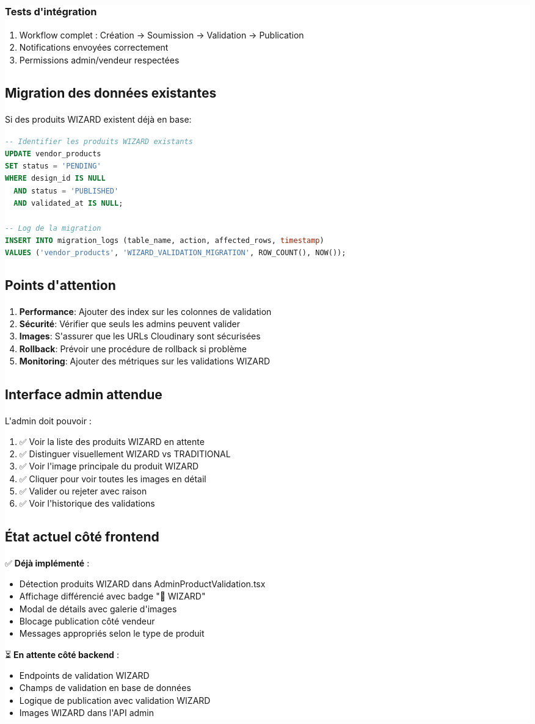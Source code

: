 ### Tests d'intégration
1. Workflow complet : Création → Soumission → Validation → Publication
2. Notifications envoyées correctement
3. Permissions admin/vendeur respectées

## Migration des données existantes

Si des produits WIZARD existent déjà en base:

```sql
-- Identifier les produits WIZARD existants
UPDATE vendor_products
SET status = 'PENDING'
WHERE design_id IS NULL
  AND status = 'PUBLISHED'
  AND validated_at IS NULL;

-- Log de la migration
INSERT INTO migration_logs (table_name, action, affected_rows, timestamp)
VALUES ('vendor_products', 'WIZARD_VALIDATION_MIGRATION', ROW_COUNT(), NOW());
```

## Points d'attention

1. **Performance**: Ajouter des index sur les colonnes de validation
2. **Sécurité**: Vérifier que seuls les admins peuvent valider
3. **Images**: S'assurer que les URLs Cloudinary sont sécurisées
4. **Rollback**: Prévoir une procédure de rollback si problème
5. **Monitoring**: Ajouter des métriques sur les validations WIZARD

## Interface admin attendue

L'admin doit pouvoir :
1. ✅ Voir la liste des produits WIZARD en attente
2. ✅ Distinguer visuellement WIZARD vs TRADITIONAL
3. ✅ Voir l'image principale du produit WIZARD
4. ✅ Cliquer pour voir toutes les images en détail
5. ✅ Valider ou rejeter avec raison
6. ✅ Voir l'historique des validations

## État actuel côté frontend

✅ **Déjà implémenté** :
- Détection produits WIZARD dans AdminProductValidation.tsx
- Affichage différencié avec badge "🎨 WIZARD"
- Modal de détails avec galerie d'images
- Blocage publication côté vendeur
- Messages appropriés selon le type de produit

⏳ **En attente côté backend** :
- Endpoints de validation WIZARD
- Champs de validation en base de données
- Logique de publication avec validation WIZARD
- Images WIZARD dans l'API admin
